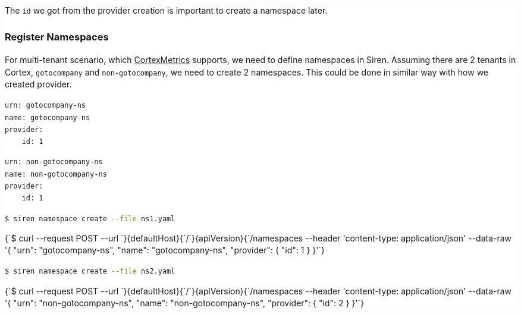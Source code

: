 The `id` we got from the provider creation is important to create a namespace later.

### Register Namespaces

For multi-tenant scenario, which [CortexMetrics](https://cortexmetrics.io/) supports, we need to define namespaces in Siren. Assuming there are 2 tenants in Cortex, `gotocompany` and `non-gotocompany`, we need to create 2 namespaces. This could be done in similar way with how we created provider.

```bash  title=ns1.yaml
urn: gotocompany-ns
name: gotocompany-ns
provider:
    id: 1
```

```bash  title=ns2.yaml
urn: non-gotocompany-ns
name: non-gotocompany-ns
provider:
    id: 1
```

<Tabs groupId="api">
  <TabItem value="cli" label="CLI" default>

```bash
$ siren namespace create --file ns1.yaml
```

  </TabItem>
  <TabItem value="http" label="HTTP">
    <CodeBlock className="language-bash">
    {`$ curl --request POST
  --url `}{defaultHost}{`/`}{apiVersion}{`/namespaces
  --header 'content-type: application/json'
  --data-raw '{
    "urn": "gotocompany-ns",
    "name": "gotocompany-ns",
    "provider": {
        "id": 1
    }
}'`}
    </CodeBlock>
  </TabItem>
</Tabs>

<Tabs groupId="api">
  <TabItem value="cli" label="CLI" default>

```bash
$ siren namespace create --file ns2.yaml
```

  </TabItem>
  <TabItem value="http" label="HTTP">
    <CodeBlock className="language-bash">
    {`$ curl --request POST
  --url `}{defaultHost}{`/`}{apiVersion}{`/namespaces
  --header 'content-type: application/json'
  --data-raw '{
    "urn": "non-gotocompany-ns",
    "name": "non-gotocompany-ns",
    "provider": {
        "id": 2
    }
}'`}
    </CodeBlock>
  </TabItem>
</Tabs>